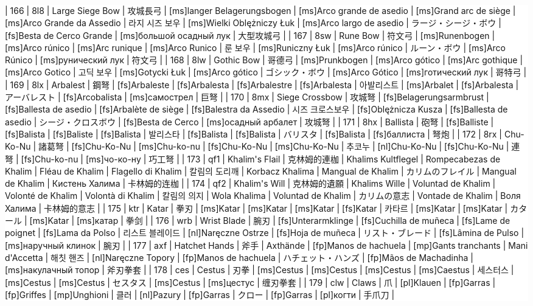 | 166 | 8l8  | Large Siege Bow                  | 攻城長弓      | [ms]langer Belagerungsbogen        | [ms]Arco grande de asedio            | [ms]Grand arc de siège                  | [ms]Arco Grande da Assedio            | 라지 시즈 보우     | [ms]Wielki Oblężniczy Łuk      | [ms]Arco largo de asedio              | ラージ・シージ・ボウ     | [fs]Besta de Cerco Grande           | [ms]большой осадный лук           | 大型攻城弓     |
| 167 | 8sw  | Rune Bow                         | 符文弓       | [ms]Runenbogen                     | [ms]Arco rúnico                      | [ms]Arc runique                         | [ms]Arco Runico                       | 룬 보우         | [ms]Runiczny Łuk               | [ms]Arco rúnico                       | ルーン・ボウ         | [ms]Arco Rúnico                     | [ms]рунический лук                | 符文弓       |
| 168 | 8lw  | Gothic Bow                       | 哥德弓       | [ms]Prunkbogen                     | [ms]Arco gótico                      | [ms]Arc gothique                        | [ms]Arco Gotico                       | 고딕 보우        | [ms]Gotycki Łuk                | [ms]Arco gótico                       | ゴシック・ボウ        | [ms]Arco Gótico                     | [ms]готический лук                | 哥特弓       |
| 169 | 8lx  | Arbalest                         | 鋼弩        | [fs]Arbaleste                      | [fs]Arbalesta                        | [fs]Arbalestre                          | [fs]Arbalesta                         | 아발리스트        | [ms]Arbalet                    | [fs]Arbalesta                         | アーバレスト         | [fs]Arcobalista                     | [ms]самострел                     | 巨弩        |
| 170 | 8mx  | Siege Crossbow                   | 攻城弩       | [fs]Belagerungsarmbrust            | [fs]Ballesta de asedio               | [fs]Arbalète de siège                   | [fs]Balestra da Assedio               | 시즈 크로스보우     | [fs]Oblężnicza Kusza           | [fs]Ballesta de asedio                | シージ・クロスボウ      | [fs]Besta de Cerco                  | [ms]осадный арбалет               | 攻城弩       |
| 171 | 8hx  | Ballista                         | 砲弩        | [fs]Balliste                       | [fs]Balista                          | [fs]Baliste                             | [fs]Balista                           | 발리스타         | [fs]Balista                    | [fs]Balista                           | バリスタ           | [fs]Balista                         | [fs]баллиста                      | 弩炮        |
| 172 | 8rx  | Chu-Ko-Nu                        | 諸葛弩       | [fs]Chu-Ko-Nu                      | [ms]Chu-ko-nu                        | [fs]Chu-Ko-Nu                           | [ms]Chu-Ko-Nu                         | 추코누          | [nl]Chu-Ko-Nu                  | [fs]Chu-Ko-Nu                         | 連弩             | [fs]Chu-ko-nu                       | [ms]чо-ко-ну                      | 巧工弩       |
| 173 | qf1  | Khalim's Flail                   | 克林姆的連枷    | Khalims Kultflegel                 | Rompecabezas de Khalim               | Fléau de Khalim                         | Flagello di Khalim                    | 칼림의 도리깨      | Korbacz Khalima                | Mangual de Khalim                     | カリムのフレイル       | Mangual de Khalim                   | Кистень Халима                    | 卡林姆的连枷    |
| 174 | qf2  | Khalim's Will                    | 克林姆的遺願    | Khalims Wille                      | Voluntad de Khalim                   | Volonté de Khalim                       | Volontà di Khalim                     | 칼림의 의지       | Wola Khalima                   | Voluntad de Khalim                    | カリムの意志         | Vontade de Khalim                   | Воля Халима                       | 卡林姆的意志    |
| 175 | ktr  | Katar                            | 拳刃        | [ms]Katar                          | [ms]Katar                            | [ms]Katar                               | [fs]Katar                             | 카타르          | [ms]Katar                      | [ms]Katar                             | カタール           | [ms]Katar                           | [ms]катар                         | 拳剑        |
| 176 | wrb  | Wrist Blade                      | 腕刃        | [fs]Unterarmklinge                 | [fs]Cuchilla de muñeca               | [fs]Lame de poignet                     | [fs]Lama da Polso                     | 리스트 블레이드     | [nl]Naręczne Ostrze            | [fs]Hoja de muñeca                    | リスト・ブレード       | [fs]Lâmina de Pulso                 | [ms]наручный клинок               | 腕刃        |
| 177 | axf  | Hatchet Hands                    | 斧手        | Axthände                           | [fp]Manos de hachuela                | [mp]Gants tranchants                    | Mani d'Accetta                        | 해칫 핸즈        | [nl]Naręczne Topory            | [fp]Manos de hachuela                 | ハチェット・ハンズ      | [fp]Mãos de Machadinha              | [ms]накулачный топор              | 斧刃拳套      |
| 178 | ces  | Cestus                           | 刃拳        | [ms]Cestus                         | [ms]Cestus                           | [ms]Cestus                              | [ms]Caestus                           | 세스터스         | [ms]Cestus                     | [ms]Cestus                            | セスタス           | [ms]Cestus                          | [ms]цестус                        | 缠刃拳套      |
| 179 | clw  | Claws                            | 爪         | [pl]Klauen                         | [fp]Garras                           | [fp]Griffes                             | [mp]Unghioni                          | 클러           | [nl]Pazury                     | [fp]Garras                            | クロー            | [fp]Garras                          | [pl]когти                         | 手爪刀       |